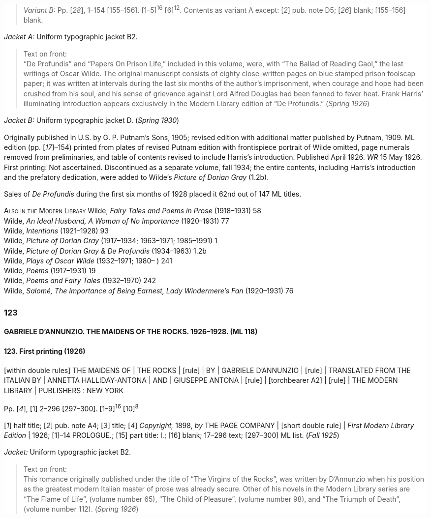 > *Variant B:* Pp. [*28*], 1–154 [155–156]. [1–5]<sup>16</sup> [6]<sup>12</sup>. Contents as variant A except: [*2*] pub. note D5; [*26*] blank; [155–156] blank.  

*Jacket A:* Uniform typographic jacket B2.  

> Text on front: <br> “De Profundis” and “Papers On Prison Life,” included in this volume, were, with “The Ballad of Reading Gaol,” the last writings of Oscar Wilde. The original manuscript consists of eighty close-written pages on blue stamped prison foolscap paper; it was written at intervals during the last six months of the author’s imprisonment, when courage and hope had been crushed from his soul, and his sense of grievance against Lord Alfred Douglas had been fanned to fever heat. 
Frank Harris’ illuminating introduction appears exclusively in the Modern Library edition of “De Profundis.” (*Spring 1926*)  

*Jacket B:* Uniform typographic jacket D. (*Spring 1930*)  

Originally published in U.S. by G. P. Putnam’s Sons, 1905; revised edition with additional matter published by Putnam, 1909. ML edition (pp. [*17*]–154) printed from plates of revised Putnam edition with frontispiece portrait of Wilde omitted, page numerals removed from preliminaries, and table of contents revised to include Harris’s introduction. Published April 1926. *WR* 15 May 1926. First printing: Not ascertained. Discontinued as a separate volume, fall 1934; the entire contents, including Harris’s introduction and the prefatory dedication, were added to Wilde’s *Picture of Dorian Gray* (1.2b).  

Sales of *De Profundis* during the first six months of 1928 placed it 62nd out of 147 ML titles.  

<span class="smallcaps">Also in the Modern Library</span>
Wilde, *Fairy Tales and Poems in Prose* (1918–1931) 58<br> Wilde, *An Ideal Husband, A Woman of No Importance* (1920–1931) 77<br> Wilde, *Intentions* (1921–1928) 93<br> Wilde, *Picture of Dorian Gray* (1917–1934; 1963–1971; 1985–1991) 1<br> Wilde, *Picture of Dorian Gray & De Profundis* (1934–1963) 1.2b<br> Wilde, *Plays of Oscar Wilde* (1932–1971; 1980– ) 241<br> Wilde, *Poems* (1917–1931) 19<br> Wilde, *Poems and Fairy Tales* (1932–1970) 242<br> Wilde, *Salomé, The Importance of Being Earnest, Lady Windermere’s Fan* (1920–1931) 76  

### 123  

**GABRIELE D’ANNUNZIO. THE MAIDENS OF THE ROCKS. 1926–1928. (ML 118)**  

#### 123. First printing (1926)  

[within double rules] THE MAIDENS OF | THE ROCKS | [rule] | BY | GABRIELE D’ANNUNZIO | [rule] | TRANSLATED FROM THE ITALIAN BY | ANNETTA HALLIDAY-ANTONA | AND | GIUSEPPE ANTONA | [rule] | [torchbearer A2] | [rule] | THE MODERN LIBRARY | PUBLISHERS : NEW YORK  

Pp. [*4*], [1] 2–296 [297–300]. [1–9]<sup>16</sup> [10]<sup>8</sup>  

[*1*] half title; [*2*] pub. note A4; [*3*] title; [*4*] *Copyright,* 1898, *by* THE PAGE COMPANY | [short double rule] | *First Modern Library Edition* | 1926; [1]–14 PROLOGUE.; [15] part title: I.; [16] blank; 17–296 text; [297–300] ML list. (*Fall 1925*)  

*Jacket:* Uniform typographic jacket B2.  

> Text on front: <br> This romance originally published under the title of “The Virgins of the Rocks”, was written by D’Annunzio when his position as the greatest modern Italian master of prose was already secure. Other of his novels in the Modern Library series are “The Flame of Life”, (volume number 65), “The Child of Pleasure”, (volume number 98), and “The Triumph of Death”, (volume number 112). (*Spring 1926*)  
